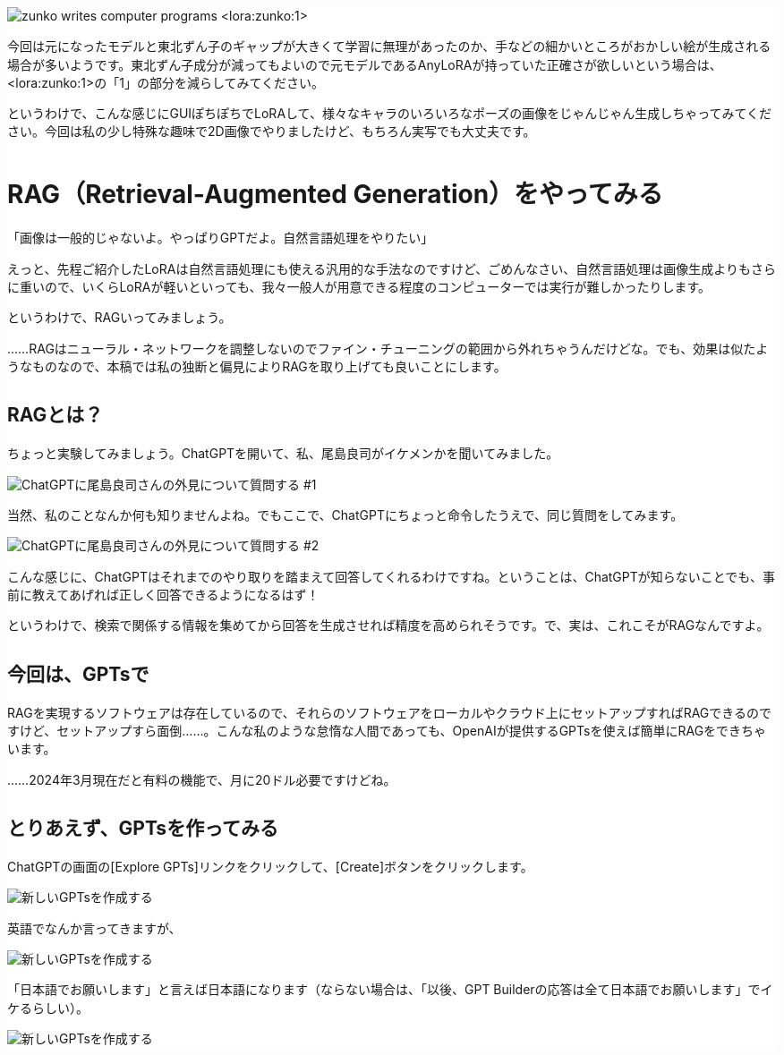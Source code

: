 ![zunko writes computer programs &lt;lora:zunko:1&gt;](./image/stable-diffusion-webui.png)

今回は元になったモデルと東北ずん子のギャップが大きくて学習に無理があったのか、手などの細かいところがおかしい絵が生成される場合が多いようです。東北ずん子成分が減ってもよいので元モデルであるAnyLoRAが持っていた正確さが欲しいという場合は、&lt;lora:zunko:1&gt;の「1」の部分を減らしてみてください。

というわけで、こんな感じにGUIぽちぽちでLoRAして、様々なキャラのいろいろなポーズの画像をじゃんじゃん生成しちゃってみてください。今回は私の少し特殊な趣味で2D画像でやりましたけど、もちろん実写でも大丈夫です。

# RAG（Retrieval-Augmented Generation）をやってみる

「画像は一般的じゃないよ。やっぱりGPTだよ。自然言語処理をやりたい」

えっと、先程ご紹介したLoRAは自然言語処理にも使える汎用的な手法なのですけど、ごめんなさい、自然言語処理は画像生成よりもさらに重いので、いくらLoRAが軽いといっても、我々一般人が用意できる程度のコンピューターでは実行が難しかったりします。

というわけで、RAGいってみましょう。

……RAGはニューラル・ネットワークを調整しないのでファイン・チューニングの範囲から外れちゃうんだけどな。でも、効果は似たようなものなので、本稿では私の独断と偏見によりRAGを取り上げても良いことにします。

## RAGとは？

ちょっと実験してみましょう。ChatGPTを開いて、私、尾島良司がイケメンかを聞いてみました。

![ChatGPTに尾島良司さんの外見について質問する #1](./image/personal-question-1.png)

当然、私のことなんか何も知りませんよね。でもここで、ChatGPTにちょっと命令したうえで、同じ質問をしてみます。

![ChatGPTに尾島良司さんの外見について質問する #2](./image/personal-question-2.png)

こんな感じに、ChatGPTはそれまでのやり取りを踏まえて回答してくれるわけですね。ということは、ChatGPTが知らないことでも、事前に教えてあげれば正しく回答できるようになるはず！

というわけで、検索で関係する情報を集めてから回答を生成させれば精度を高められそうです。で、実は、これこそがRAGなんですよ。

## 今回は、GPTsで

RAGを実現するソフトウェアは存在しているので、それらのソフトウェアをローカルやクラウド上にセットアップすればRAGできるのですけど、セットアップすら面倒……。こんな私のような怠惰な人間であっても、OpenAIが提供するGPTsを使えば簡単にRAGをできちゃいます。

……2024年3月現在だと有料の機能で、月に20ドル必要ですけどね。

## とりあえず、GPTsを作ってみる

ChatGPTの画面の[Explore GPTs]リンクをクリックして、[Create]ボタンをクリックします。

![新しいGPTsを作成する](./image/create-gpts-1.png)

英語でなんか言ってきますが、

![新しいGPTsを作成する](./image/create-gpts-2.png)

「日本語でお願いします」と言えば日本語になります（ならない場合は、「以後、GPT Builderの応答は全て日本語でお願いします」でイケるらしい）。

![新しいGPTsを作成する](./image/create-gpts-3.png)
